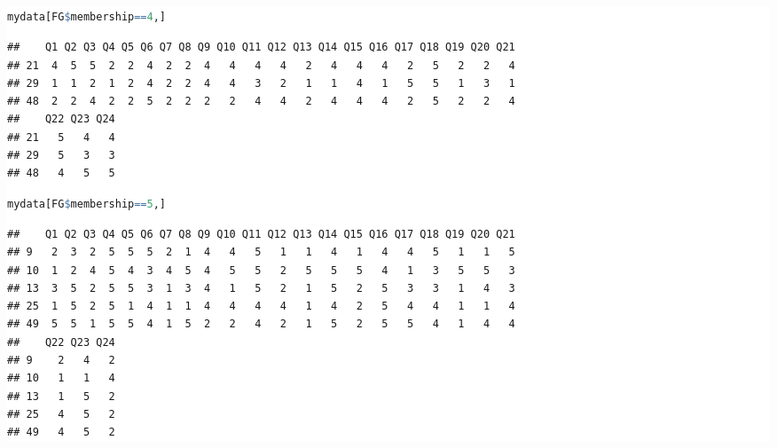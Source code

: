 ``` r
mydata[FG$membership==4,]
```

    ##    Q1 Q2 Q3 Q4 Q5 Q6 Q7 Q8 Q9 Q10 Q11 Q12 Q13 Q14 Q15 Q16 Q17 Q18 Q19 Q20 Q21
    ## 21  4  5  5  2  2  4  2  2  4   4   4   4   2   4   4   4   2   5   2   2   4
    ## 29  1  1  2  1  2  4  2  2  4   4   3   2   1   1   4   1   5   5   1   3   1
    ## 48  2  2  4  2  2  5  2  2  2   2   4   4   2   4   4   4   2   5   2   2   4
    ##    Q22 Q23 Q24
    ## 21   5   4   4
    ## 29   5   3   3
    ## 48   4   5   5

``` r
mydata[FG$membership==5,]
```

    ##    Q1 Q2 Q3 Q4 Q5 Q6 Q7 Q8 Q9 Q10 Q11 Q12 Q13 Q14 Q15 Q16 Q17 Q18 Q19 Q20 Q21
    ## 9   2  3  2  5  5  5  2  1  4   4   5   1   1   4   1   4   4   5   1   1   5
    ## 10  1  2  4  5  4  3  4  5  4   5   5   2   5   5   5   4   1   3   5   5   3
    ## 13  3  5  2  5  5  3  1  3  4   1   5   2   1   5   2   5   3   3   1   4   3
    ## 25  1  5  2  5  1  4  1  1  4   4   4   4   1   4   2   5   4   4   1   1   4
    ## 49  5  5  1  5  5  4  1  5  2   2   4   2   1   5   2   5   5   4   1   4   4
    ##    Q22 Q23 Q24
    ## 9    2   4   2
    ## 10   1   1   4
    ## 13   1   5   2
    ## 25   4   5   2
    ## 49   4   5   2
